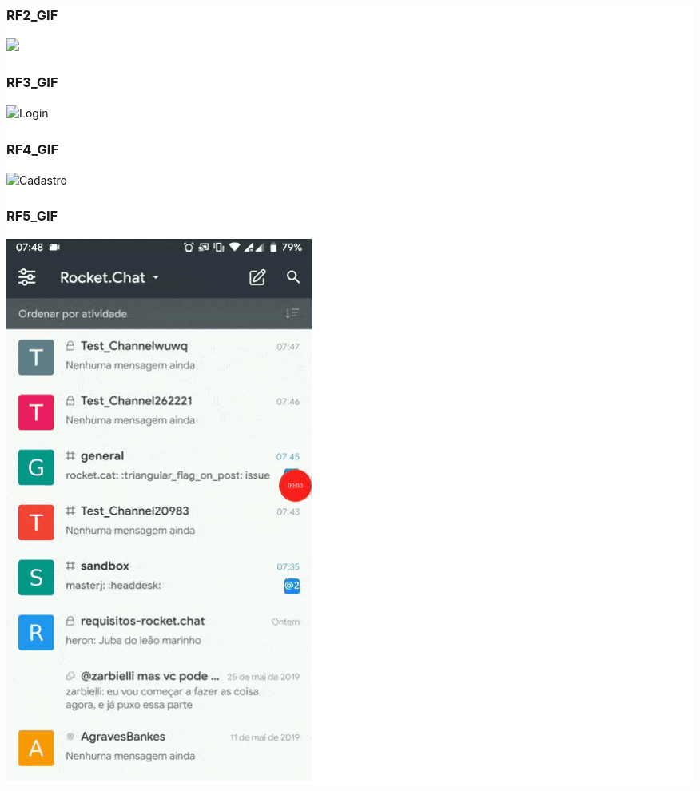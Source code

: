 ### RF2_GIF

![](../img/PosRastreabilidade/RF02.gif)

### RF3_GIF

![Login](../img/PosRastreabilidade/rf3.gif)

### RF4_GIF

![Cadastro](../img/PosRastreabilidade/rf4.gif)

### RF5_GIF

![Criar Channel](../img/PosRastreabilidade/rf5.gif)
